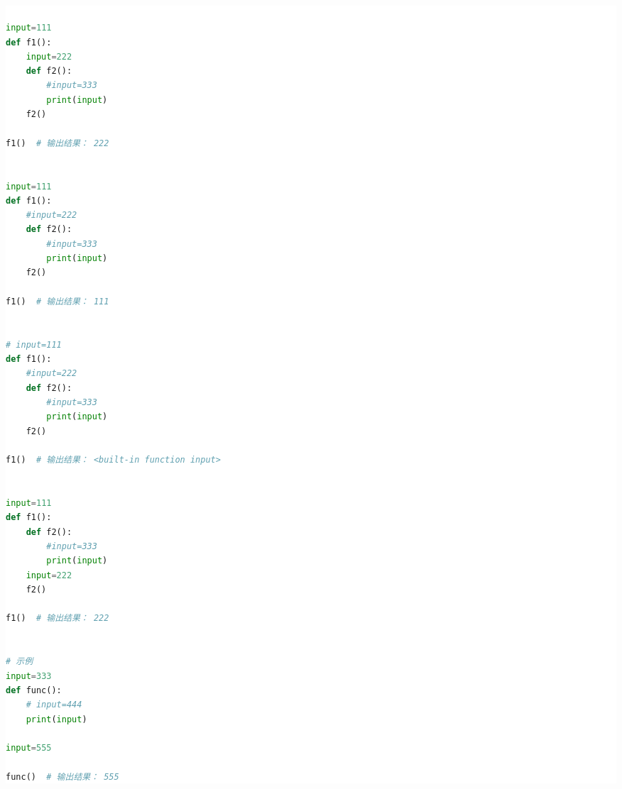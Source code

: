 ```python

input=111
def f1():
    input=222
    def f2():
        #input=333
        print(input)
    f2()

f1()  # 输出结果： 222


input=111
def f1():
    #input=222
    def f2():
        #input=333
        print(input)
    f2()

f1()  # 输出结果： 111


# input=111
def f1():
    #input=222
    def f2():
        #input=333
        print(input)
    f2()

f1()  # 输出结果： <built-in function input>


input=111
def f1():
    def f2():
        #input=333
        print(input)
    input=222
    f2()

f1()  # 输出结果： 222


# 示例
input=333
def func():
    # input=444
    print(input)

input=555

func()  # 输出结果： 555

```
